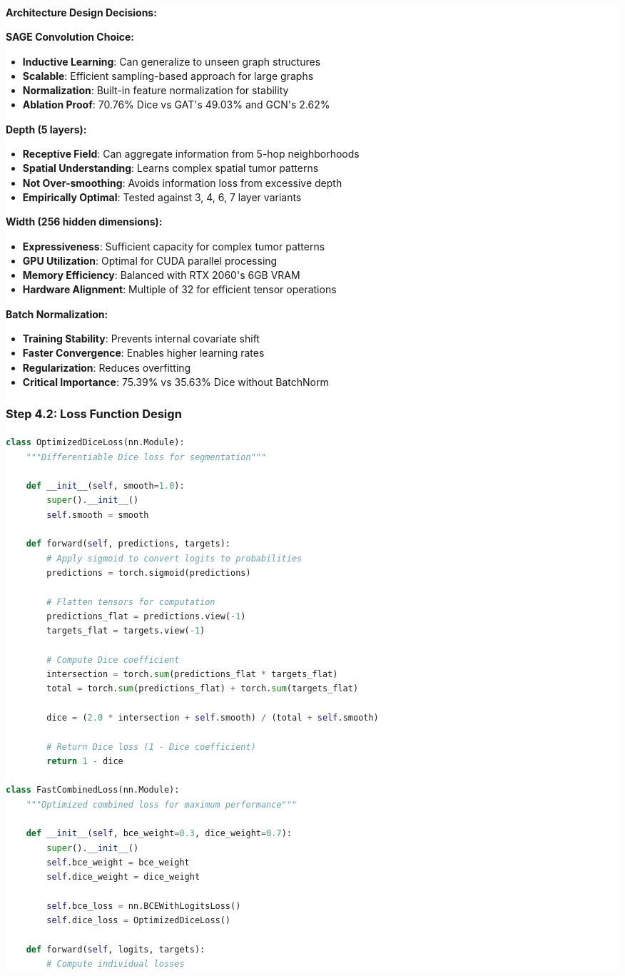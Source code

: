 **Architecture Design Decisions:**

**SAGE Convolution Choice:**
- **Inductive Learning**: Can generalize to unseen graph structures
- **Scalable**: Efficient sampling-based approach for large graphs
- **Normalization**: Built-in feature normalization for stability
- **Ablation Proof**: 70.76% Dice vs GAT's 49.03% and GCN's 2.62%

**Depth (5 layers):**
- **Receptive Field**: Can aggregate information from 5-hop neighborhoods
- **Spatial Understanding**: Learns complex spatial tumor patterns
- **Not Over-smoothing**: Avoids information loss from excessive depth
- **Empirically Optimal**: Tested against 3, 4, 6, 7 layer variants

**Width (256 hidden dimensions):**
- **Expressiveness**: Sufficient capacity for complex tumor patterns
- **GPU Utilization**: Optimal for CUDA parallel processing
- **Memory Efficiency**: Balanced with RTX 2060's 6GB VRAM
- **Hardware Alignment**: Multiple of 32 for efficient tensor operations

**Batch Normalization:**
- **Training Stability**: Prevents internal covariate shift
- **Faster Convergence**: Enables higher learning rates
- **Regularization**: Reduces overfitting
- **Critical Importance**: 75.39% vs 35.63% Dice without BatchNorm

### Step 4.2: Loss Function Design

```python
class OptimizedDiceLoss(nn.Module):
    """Differentiable Dice loss for segmentation"""
    
    def __init__(self, smooth=1.0):
        super().__init__()
        self.smooth = smooth
    
    def forward(self, predictions, targets):
        # Apply sigmoid to convert logits to probabilities
        predictions = torch.sigmoid(predictions)
        
        # Flatten tensors for computation
        predictions_flat = predictions.view(-1)
        targets_flat = targets.view(-1)
        
        # Compute Dice coefficient
        intersection = torch.sum(predictions_flat * targets_flat)
        total = torch.sum(predictions_flat) + torch.sum(targets_flat)
        
        dice = (2.0 * intersection + self.smooth) / (total + self.smooth)
        
        # Return Dice loss (1 - Dice coefficient)
        return 1 - dice

class FastCombinedLoss(nn.Module):
    """Optimized combined loss for maximum performance"""
    
    def __init__(self, bce_weight=0.3, dice_weight=0.7):
        super().__init__()
        self.bce_weight = bce_weight
        self.dice_weight = dice_weight
        
        self.bce_loss = nn.BCEWithLogitsLoss()
        self.dice_loss = OptimizedDiceLoss()
    
    def forward(self, logits, targets):
        # Compute individual losses
```
